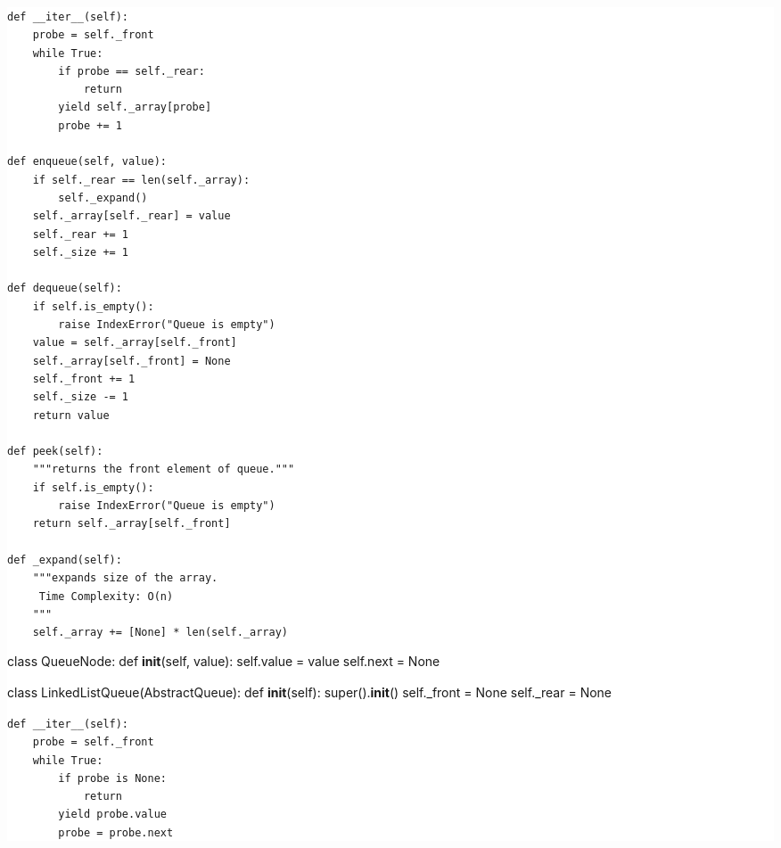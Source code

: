     def __iter__(self):
        probe = self._front
        while True:
            if probe == self._rear:
                return
            yield self._array[probe]
            probe += 1

    def enqueue(self, value):
        if self._rear == len(self._array):
            self._expand()
        self._array[self._rear] = value
        self._rear += 1
        self._size += 1

    def dequeue(self):
        if self.is_empty():
            raise IndexError("Queue is empty")
        value = self._array[self._front]
        self._array[self._front] = None
        self._front += 1
        self._size -= 1
        return value

    def peek(self):
        """returns the front element of queue."""
        if self.is_empty():
            raise IndexError("Queue is empty")
        return self._array[self._front]

    def _expand(self):
        """expands size of the array.
         Time Complexity: O(n)
        """
        self._array += [None] * len(self._array)


class QueueNode:
    def __init__(self, value):
        self.value = value
        self.next = None


class LinkedListQueue(AbstractQueue):
    def __init__(self):
        super().__init__()
        self._front = None
        self._rear = None

    def __iter__(self):
        probe = self._front
        while True:
            if probe is None:
                return
            yield probe.value
            probe = probe.next
